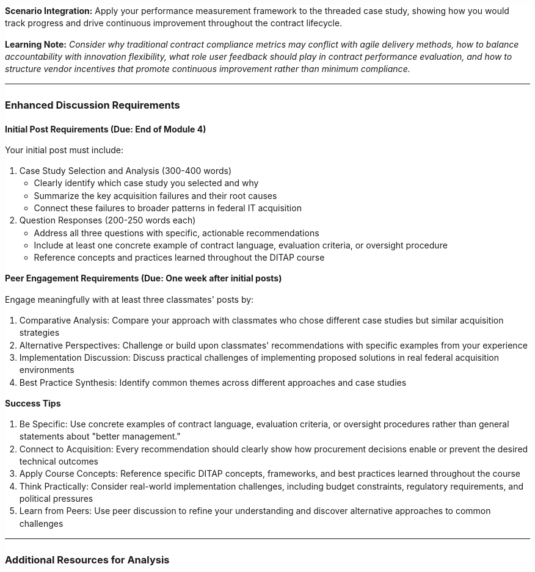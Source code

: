 **Scenario Integration:** Apply your performance measurement framework to the threaded case study, showing how you would track progress and drive continuous improvement throughout the contract lifecycle.

**Learning Note:** *Consider why traditional contract compliance metrics may conflict with agile delivery methods, how to balance accountability with innovation flexibility, what role user feedback should play in contract performance evaluation, and how to structure vendor incentives that promote continuous improvement rather than minimum compliance.*

--- 

### Enhanced Discussion Requirements

**Initial Post Requirements (Due: End of Module 4\)**

Your initial post must include:

1. Case Study Selection and Analysis (300-400 words)  
   * Clearly identify which case study you selected and why  
   * Summarize the key acquisition failures and their root causes  
   * Connect these failures to broader patterns in federal IT acquisition  
2. Question Responses (200-250 words each)  
   * Address all three questions with specific, actionable recommendations  
   * Include at least one concrete example of contract language, evaluation criteria, or oversight procedure  
   * Reference concepts and practices learned throughout the DITAP course

**Peer Engagement Requirements (Due: One week after initial posts)**

Engage meaningfully with at least three classmates' posts by:

1. Comparative Analysis: Compare your approach with classmates who chose different case studies but similar acquisition strategies  
2. Alternative Perspectives: Challenge or build upon classmates' recommendations with specific examples from your experience  
3. Implementation Discussion: Discuss practical challenges of implementing proposed solutions in real federal acquisition environments  
4. Best Practice Synthesis: Identify common themes across different approaches and case studies

**Success Tips**

1. Be Specific: Use concrete examples of contract language, evaluation criteria, or oversight procedures rather than general statements about "better management."  
2. Connect to Acquisition: Every recommendation should clearly show how procurement decisions enable or prevent the desired technical outcomes  
3. Apply Course Concepts: Reference specific DITAP concepts, frameworks, and best practices learned throughout the course  
4. Think Practically: Consider real-world implementation challenges, including budget constraints, regulatory requirements, and political pressures  
5. Learn from Peers: Use peer discussion to refine your understanding and discover alternative approaches to common challenges

---

### Additional Resources for Analysis
